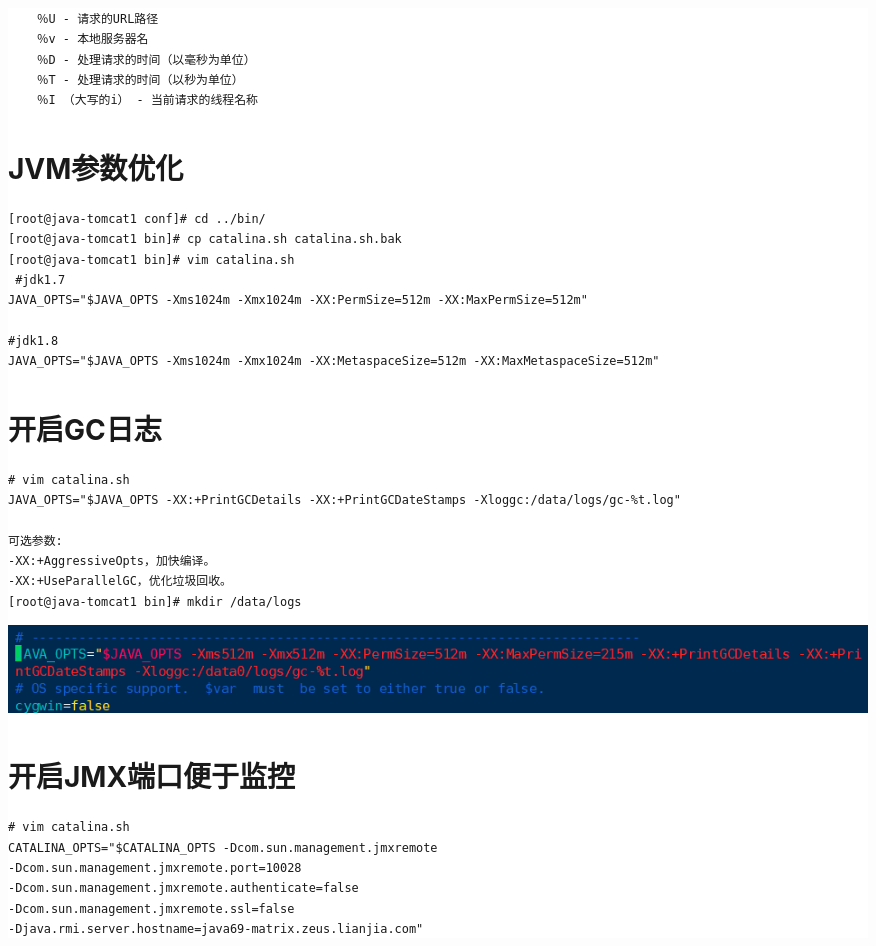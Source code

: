 ```shell
    ％U - 请求的URL路径
    ％v - 本地服务器名
    ％D - 处理请求的时间（以毫秒为单位）
    ％T - 处理请求的时间（以秒为单位）
    ％I （大写的i） - 当前请求的线程名称
```

# JVM参数优化

```shell
[root@java-tomcat1 conf]# cd ../bin/
[root@java-tomcat1 bin]# cp catalina.sh catalina.sh.bak
[root@java-tomcat1 bin]# vim catalina.sh
 #jdk1.7
JAVA_OPTS="$JAVA_OPTS -Xms1024m -Xmx1024m -XX:PermSize=512m -XX:MaxPermSize=512m"

#jdk1.8
JAVA_OPTS="$JAVA_OPTS -Xms1024m -Xmx1024m -XX:MetaspaceSize=512m -XX:MaxMetaspaceSize=512m"
```

# 开启GC日志

```shell
# vim catalina.sh
JAVA_OPTS="$JAVA_OPTS -XX:+PrintGCDetails -XX:+PrintGCDateStamps -Xloggc:/data/logs/gc-%t.log"

可选参数:
-XX:+AggressiveOpts，加快编译。
-XX:+UseParallelGC，优化垃圾回收。
[root@java-tomcat1 bin]# mkdir /data/logs
```

![image-20230502111611028](assets/Tomcat/image-20230502111611028.png)

# 开启JMX端口便于监控

```shell
# vim catalina.sh
CATALINA_OPTS="$CATALINA_OPTS -Dcom.sun.management.jmxremote 
-Dcom.sun.management.jmxremote.port=10028 
-Dcom.sun.management.jmxremote.authenticate=false
-Dcom.sun.management.jmxremote.ssl=false 
-Djava.rmi.server.hostname=java69-matrix.zeus.lianjia.com"
```
